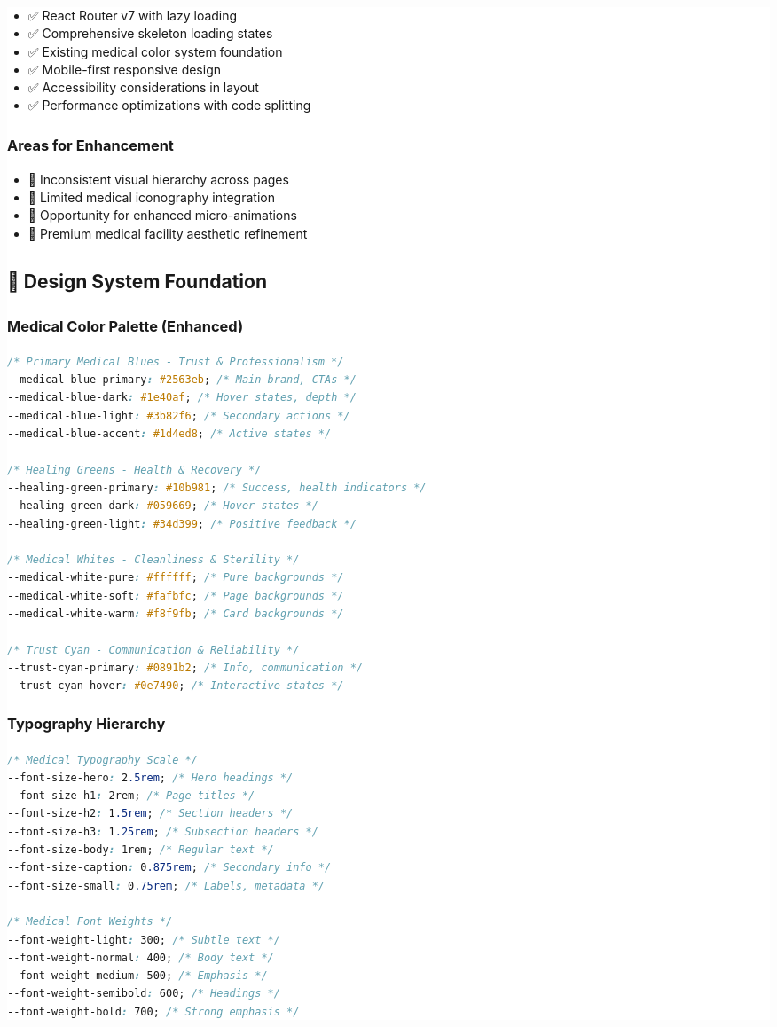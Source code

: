 - ✅ React Router v7 with lazy loading
- ✅ Comprehensive skeleton loading states
- ✅ Existing medical color system foundation
- ✅ Mobile-first responsive design
- ✅ Accessibility considerations in layout
- ✅ Performance optimizations with code splitting

### Areas for Enhancement

- 🔄 Inconsistent visual hierarchy across pages
- 🔄 Limited medical iconography integration
- 🔄 Opportunity for enhanced micro-animations
- 🔄 Premium medical facility aesthetic refinement

## 🎨 Design System Foundation

### Medical Color Palette (Enhanced)

```css
/* Primary Medical Blues - Trust & Professionalism */
--medical-blue-primary: #2563eb; /* Main brand, CTAs */
--medical-blue-dark: #1e40af; /* Hover states, depth */
--medical-blue-light: #3b82f6; /* Secondary actions */
--medical-blue-accent: #1d4ed8; /* Active states */

/* Healing Greens - Health & Recovery */
--healing-green-primary: #10b981; /* Success, health indicators */
--healing-green-dark: #059669; /* Hover states */
--healing-green-light: #34d399; /* Positive feedback */

/* Medical Whites - Cleanliness & Sterility */
--medical-white-pure: #ffffff; /* Pure backgrounds */
--medical-white-soft: #fafbfc; /* Page backgrounds */
--medical-white-warm: #f8f9fb; /* Card backgrounds */

/* Trust Cyan - Communication & Reliability */
--trust-cyan-primary: #0891b2; /* Info, communication */
--trust-cyan-hover: #0e7490; /* Interactive states */
```

### Typography Hierarchy

```css
/* Medical Typography Scale */
--font-size-hero: 2.5rem; /* Hero headings */
--font-size-h1: 2rem; /* Page titles */
--font-size-h2: 1.5rem; /* Section headers */
--font-size-h3: 1.25rem; /* Subsection headers */
--font-size-body: 1rem; /* Regular text */
--font-size-caption: 0.875rem; /* Secondary info */
--font-size-small: 0.75rem; /* Labels, metadata */

/* Medical Font Weights */
--font-weight-light: 300; /* Subtle text */
--font-weight-normal: 400; /* Body text */
--font-weight-medium: 500; /* Emphasis */
--font-weight-semibold: 600; /* Headings */
--font-weight-bold: 700; /* Strong emphasis */
```
